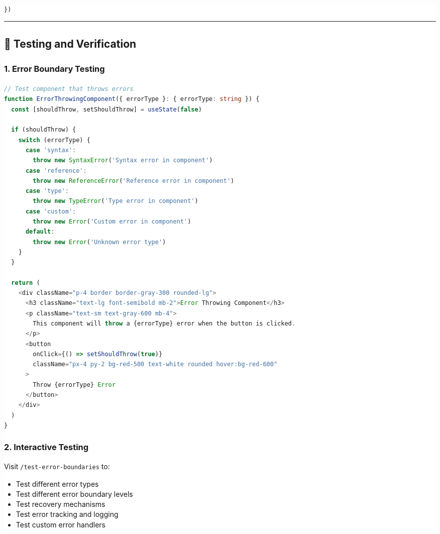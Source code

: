 ```typescript
})
```

---

## 🧪 **Testing and Verification**

### **1. Error Boundary Testing**

```typescript
// Test component that throws errors
function ErrorThrowingComponent({ errorType }: { errorType: string }) {
  const [shouldThrow, setShouldThrow] = useState(false)

  if (shouldThrow) {
    switch (errorType) {
      case 'syntax':
        throw new SyntaxError('Syntax error in component')
      case 'reference':
        throw new ReferenceError('Reference error in component')
      case 'type':
        throw new TypeError('Type error in component')
      case 'custom':
        throw new Error('Custom error in component')
      default:
        throw new Error('Unknown error type')
    }
  }

  return (
    <div className="p-4 border border-gray-300 rounded-lg">
      <h3 className="text-lg font-semibold mb-2">Error Throwing Component</h3>
      <p className="text-sm text-gray-600 mb-4">
        This component will throw a {errorType} error when the button is clicked.
      </p>
      <button
        onClick={() => setShouldThrow(true)}
        className="px-4 py-2 bg-red-500 text-white rounded hover:bg-red-600"
      >
        Throw {errorType} Error
      </button>
    </div>
  )
}
```

### **2. Interactive Testing**

Visit `/test-error-boundaries` to:
- Test different error types
- Test different error boundary levels
- Test recovery mechanisms
- Test error tracking and logging
- Test custom error handlers
